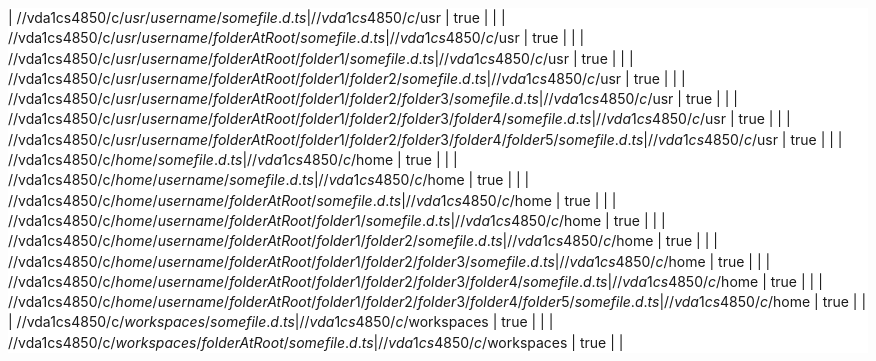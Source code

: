 | //vda1cs4850/c$/usr/username/somefile.d.ts                                                                  | //vda1cs4850/c$/usr                                                                                         | true      |                                                                                                             |
| //vda1cs4850/c$/usr/username/folderAtRoot/somefile.d.ts                                                     | //vda1cs4850/c$/usr                                                                                         | true      |                                                                                                             |
| //vda1cs4850/c$/usr/username/folderAtRoot/folder1/somefile.d.ts                                             | //vda1cs4850/c$/usr                                                                                         | true      |                                                                                                             |
| //vda1cs4850/c$/usr/username/folderAtRoot/folder1/folder2/somefile.d.ts                                     | //vda1cs4850/c$/usr                                                                                         | true      |                                                                                                             |
| //vda1cs4850/c$/usr/username/folderAtRoot/folder1/folder2/folder3/somefile.d.ts                             | //vda1cs4850/c$/usr                                                                                         | true      |                                                                                                             |
| //vda1cs4850/c$/usr/username/folderAtRoot/folder1/folder2/folder3/folder4/somefile.d.ts                     | //vda1cs4850/c$/usr                                                                                         | true      |                                                                                                             |
| //vda1cs4850/c$/usr/username/folderAtRoot/folder1/folder2/folder3/folder4/folder5/somefile.d.ts             | //vda1cs4850/c$/usr                                                                                         | true      |                                                                                                             |
| //vda1cs4850/c$/home/somefile.d.ts                                                                          | //vda1cs4850/c$/home                                                                                        | true      |                                                                                                             |
| //vda1cs4850/c$/home/username/somefile.d.ts                                                                 | //vda1cs4850/c$/home                                                                                        | true      |                                                                                                             |
| //vda1cs4850/c$/home/username/folderAtRoot/somefile.d.ts                                                    | //vda1cs4850/c$/home                                                                                        | true      |                                                                                                             |
| //vda1cs4850/c$/home/username/folderAtRoot/folder1/somefile.d.ts                                            | //vda1cs4850/c$/home                                                                                        | true      |                                                                                                             |
| //vda1cs4850/c$/home/username/folderAtRoot/folder1/folder2/somefile.d.ts                                    | //vda1cs4850/c$/home                                                                                        | true      |                                                                                                             |
| //vda1cs4850/c$/home/username/folderAtRoot/folder1/folder2/folder3/somefile.d.ts                            | //vda1cs4850/c$/home                                                                                        | true      |                                                                                                             |
| //vda1cs4850/c$/home/username/folderAtRoot/folder1/folder2/folder3/folder4/somefile.d.ts                    | //vda1cs4850/c$/home                                                                                        | true      |                                                                                                             |
| //vda1cs4850/c$/home/username/folderAtRoot/folder1/folder2/folder3/folder4/folder5/somefile.d.ts            | //vda1cs4850/c$/home                                                                                        | true      |                                                                                                             |
| //vda1cs4850/c$/workspaces/somefile.d.ts                                                                    | //vda1cs4850/c$/workspaces                                                                                  | true      |                                                                                                             |
| //vda1cs4850/c$/workspaces/folderAtRoot/somefile.d.ts                                                       | //vda1cs4850/c$/workspaces                                                                                  | true      |                                                                                                             |